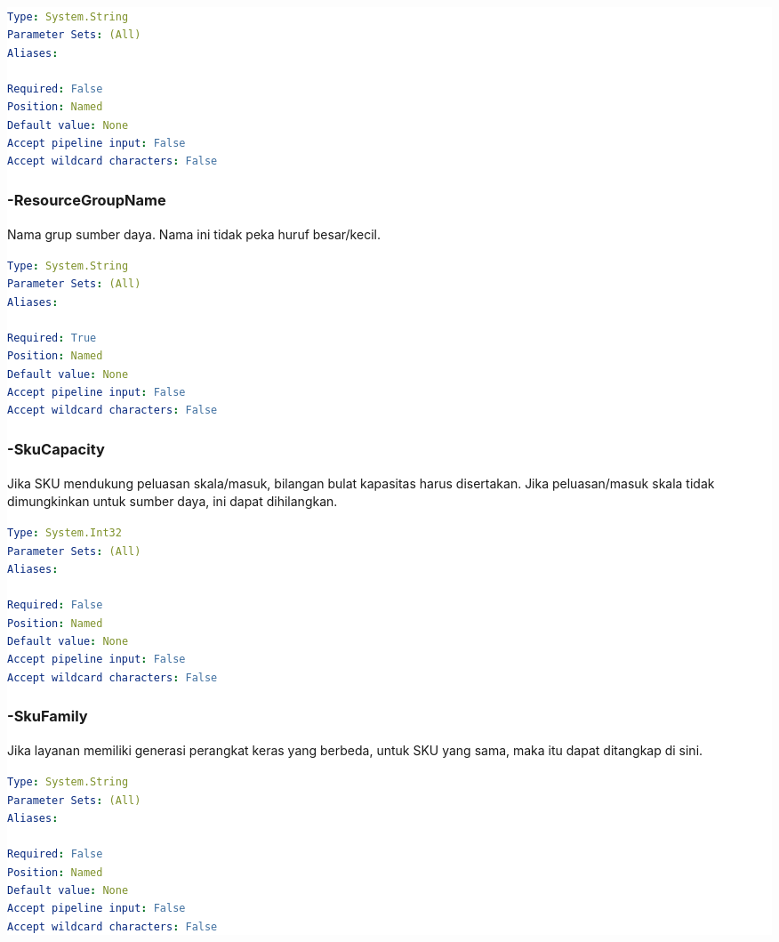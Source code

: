 ```yaml
Type: System.String
Parameter Sets: (All)
Aliases:

Required: False
Position: Named
Default value: None
Accept pipeline input: False
Accept wildcard characters: False
```

### -ResourceGroupName
Nama grup sumber daya.
Nama ini tidak peka huruf besar/kecil.

```yaml
Type: System.String
Parameter Sets: (All)
Aliases:

Required: True
Position: Named
Default value: None
Accept pipeline input: False
Accept wildcard characters: False
```

### -SkuCapacity
Jika SKU mendukung peluasan skala/masuk, bilangan bulat kapasitas harus disertakan.
Jika peluasan/masuk skala tidak dimungkinkan untuk sumber daya, ini dapat dihilangkan.

```yaml
Type: System.Int32
Parameter Sets: (All)
Aliases:

Required: False
Position: Named
Default value: None
Accept pipeline input: False
Accept wildcard characters: False
```

### -SkuFamily
Jika layanan memiliki generasi perangkat keras yang berbeda, untuk SKU yang sama, maka itu dapat ditangkap di sini.

```yaml
Type: System.String
Parameter Sets: (All)
Aliases:

Required: False
Position: Named
Default value: None
Accept pipeline input: False
Accept wildcard characters: False
```
